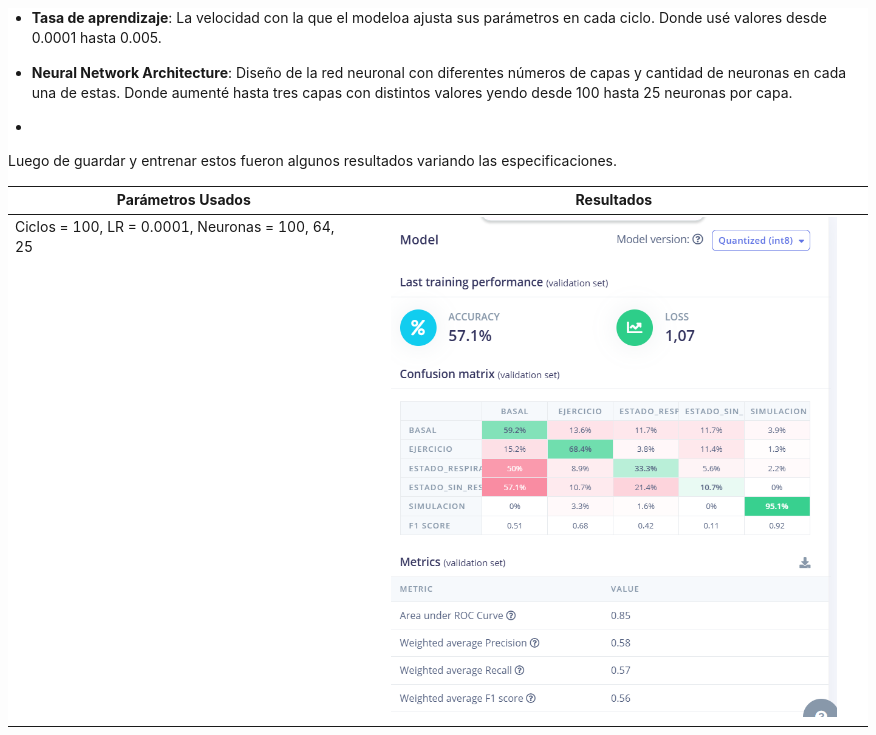    - **Tasa de aprendizaje**: La velocidad con la que el modeloa ajusta sus parámetros en cada ciclo. Donde usé valores desde 0.0001 hasta 0.005.

   - **Neural Network Architecture**: Diseño de la red neuronal con diferentes números de capas y cantidad de neuronas en cada una de estas. Donde aumenté hasta tres capas con distintos valores yendo desde 100 hasta 25 neuronas por capa.
   - 
Luego de guardar y entrenar estos fueron algunos resultados variando las especificaciones.

|Parámetros Usados|Resultados|
|--|---|
|Ciclos = 100, LR = 0.0001, Neuronas = 100, 64, 25|<img src="./imagenes/Imagen12.png" height = "500" width="500">|